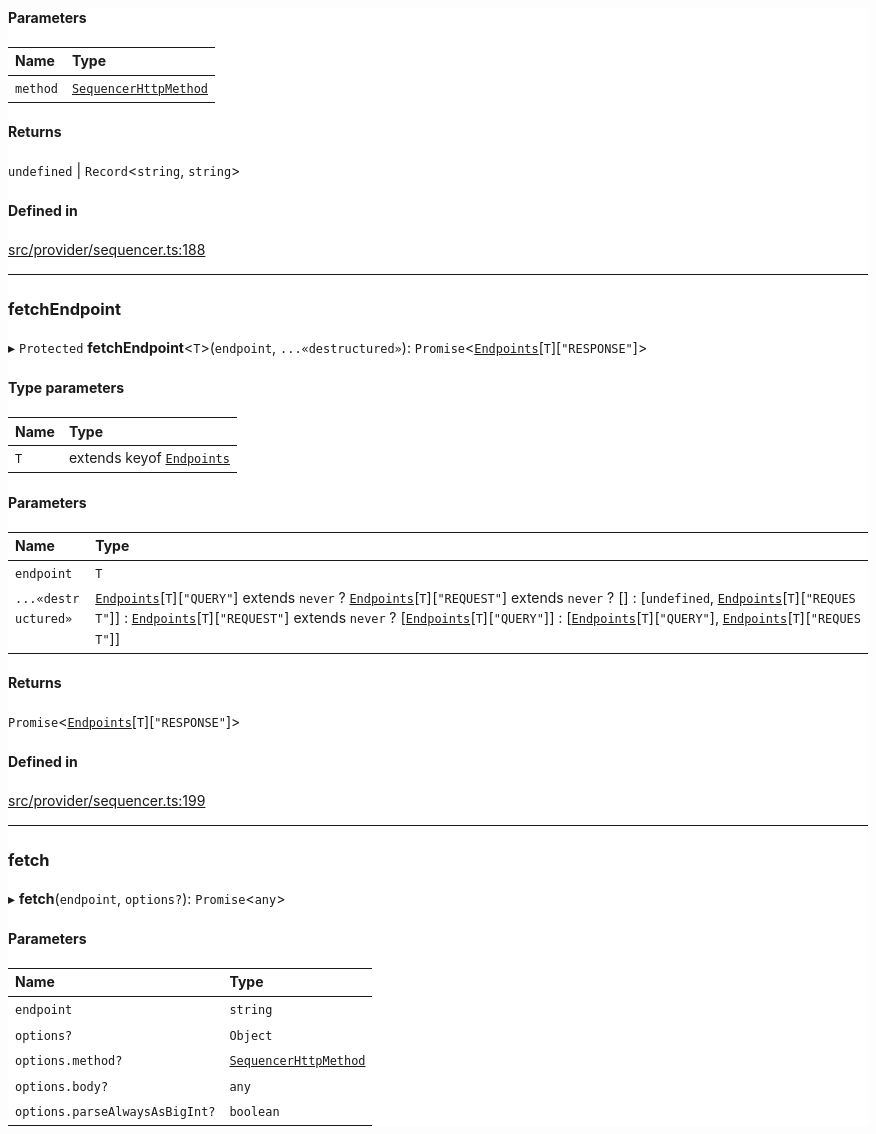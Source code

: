 #### Parameters

| Name     | Type                                                       |
| :------- | :--------------------------------------------------------- |
| `method` | [`SequencerHttpMethod`](../modules.md#sequencerhttpmethod) |

#### Returns

`undefined` \| `Record`<`string`, `string`\>

#### Defined in

[src/provider/sequencer.ts:188](https://github.com/notV4l/starknet.js/blob/c20c3bd/src/provider/sequencer.ts#L188)

---

### fetchEndpoint

▸ `Protected` **fetchEndpoint**<`T`\>(`endpoint`, `...«destructured»`): `Promise`<[`Endpoints`](../namespaces/Sequencer.md#endpoints)[`T`][``"RESPONSE"``]\>

#### Type parameters

| Name | Type                                                              |
| :--- | :---------------------------------------------------------------- |
| `T`  | extends keyof [`Endpoints`](../namespaces/Sequencer.md#endpoints) |

#### Parameters

| Name                | Type                                                                                                                                                                                                                                                                                                                                                                                                                                                                                                                                                                                                 |
| :------------------ | :--------------------------------------------------------------------------------------------------------------------------------------------------------------------------------------------------------------------------------------------------------------------------------------------------------------------------------------------------------------------------------------------------------------------------------------------------------------------------------------------------------------------------------------------------------------------------------------------------- |
| `endpoint`          | `T`                                                                                                                                                                                                                                                                                                                                                                                                                                                                                                                                                                                                  |
| `...«destructured»` | [`Endpoints`](../namespaces/Sequencer.md#endpoints)[`T`][``"QUERY"``] extends `never` ? [`Endpoints`](../namespaces/Sequencer.md#endpoints)[`T`][``"REQUEST"``] extends `never` ? [] : [`undefined`, [`Endpoints`](../namespaces/Sequencer.md#endpoints)[`T`][``"REQUEST"``]] : [`Endpoints`](../namespaces/Sequencer.md#endpoints)[`T`][``"REQUEST"``] extends `never` ? [[`Endpoints`](../namespaces/Sequencer.md#endpoints)[`T`][``"QUERY"``]] : [[`Endpoints`](../namespaces/Sequencer.md#endpoints)[`T`][``"QUERY"``], [`Endpoints`](../namespaces/Sequencer.md#endpoints)[`T`][``"REQUEST"``]] |

#### Returns

`Promise`<[`Endpoints`](../namespaces/Sequencer.md#endpoints)[`T`][``"RESPONSE"``]\>

#### Defined in

[src/provider/sequencer.ts:199](https://github.com/notV4l/starknet.js/blob/c20c3bd/src/provider/sequencer.ts#L199)

---

### fetch

▸ **fetch**(`endpoint`, `options?`): `Promise`<`any`\>

#### Parameters

| Name                           | Type                                                       |
| :----------------------------- | :--------------------------------------------------------- |
| `endpoint`                     | `string`                                                   |
| `options?`                     | `Object`                                                   |
| `options.method?`              | [`SequencerHttpMethod`](../modules.md#sequencerhttpmethod) |
| `options.body?`                | `any`                                                      |
| `options.parseAlwaysAsBigInt?` | `boolean`                                                  |
